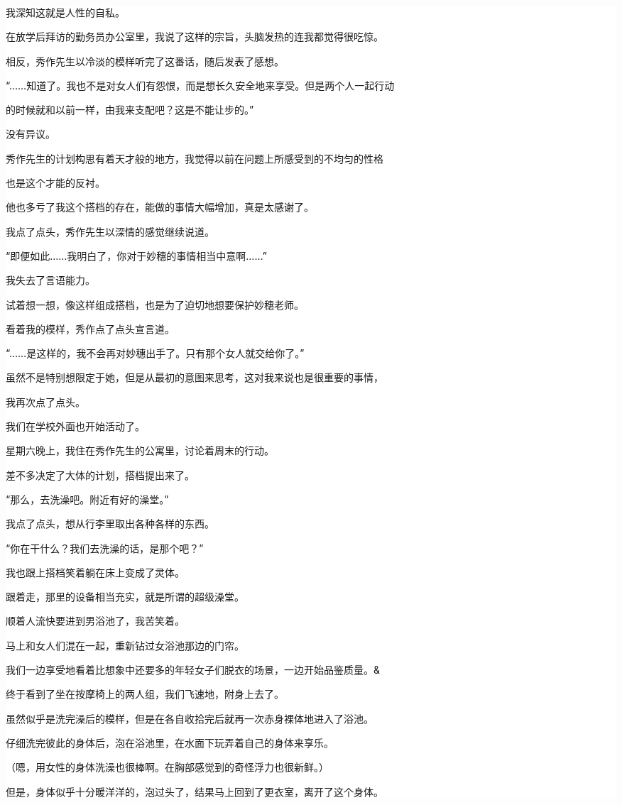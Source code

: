 我深知这就是人性的自私。

在放学后拜访的勤务员办公室里，我说了这样的宗旨，头脑发热的连我都觉得很吃惊。

相反，秀作先生以冷淡的模样听完了这番话，随后发表了感想。

“……知道了。我也不是对女人们有怨恨，而是想长久安全地来享受。但是两个人一起行动

的时候就和以前一样，由我来支配吧？这是不能让步的。”

没有异议。

秀作先生的计划构思有着天才般的地方，我觉得以前在问题上所感受到的不均匀的性格

也是这个才能的反衬。

他也多亏了我这个搭档的存在，能做的事情大幅增加，真是太感谢了。

我点了点头，秀作先生以深情的感觉继续说道。

“即便如此……我明白了，你对于妙穗的事情相当中意啊……”

我失去了言语能力。

试着想一想，像这样组成搭档，也是为了迫切地想要保护妙穗老师。

看着我的模样，秀作点了点头宣言道。

“……是这样的，我不会再对妙穗出手了。只有那个女人就交给你了。”

虽然不是特别想限定于她，但是从最初的意图来思考，这对我来说也是很重要的事情，

我再次点了点头。

我们在学校外面也开始活动了。

星期六晚上，我住在秀作先生的公寓里，讨论着周末的行动。

差不多决定了大体的计划，搭档提出来了。

“那么，去洗澡吧。附近有好的澡堂。”

我点了点头，想从行李里取出各种各样的东西。

“你在干什么？我们去洗澡的话，是那个吧？”

我也跟上搭档笑着躺在床上变成了灵体。

跟着走，那里的设备相当充实，就是所谓的超级澡堂。

顺着人流快要进到男浴池了，我苦笑着。

马上和女人们混在一起，重新钻过女浴池那边的门帘。

我们一边享受地看着比想象中还要多的年轻女子们脱衣的场景，一边开始品鉴质量。&

终于看到了坐在按摩椅上的两人组，我们飞速地，附身上去了。

虽然似乎是洗完澡后的模样，但是在各自收拾完后就再一次赤身裸体地进入了浴池。

仔细洗完彼此的身体后，泡在浴池里，在水面下玩弄着自己的身体来享乐。

（嗯，用女性的身体洗澡也很棒啊。在胸部感觉到的奇怪浮力也很新鲜。）

但是，身体似乎十分暖洋洋的，泡过头了，结果马上回到了更衣室，离开了这个身体。
